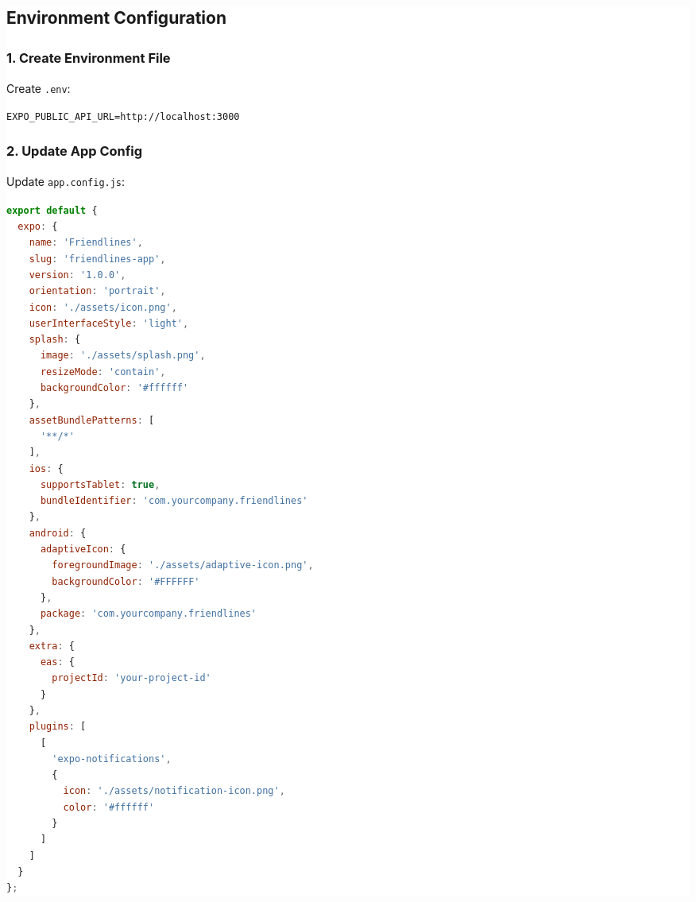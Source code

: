 ## Environment Configuration

### 1. Create Environment File

Create `.env`:

```env
EXPO_PUBLIC_API_URL=http://localhost:3000
```

### 2. Update App Config

Update `app.config.js`:

```javascript
export default {
  expo: {
    name: 'Friendlines',
    slug: 'friendlines-app',
    version: '1.0.0',
    orientation: 'portrait',
    icon: './assets/icon.png',
    userInterfaceStyle: 'light',
    splash: {
      image: './assets/splash.png',
      resizeMode: 'contain',
      backgroundColor: '#ffffff'
    },
    assetBundlePatterns: [
      '**/*'
    ],
    ios: {
      supportsTablet: true,
      bundleIdentifier: 'com.yourcompany.friendlines'
    },
    android: {
      adaptiveIcon: {
        foregroundImage: './assets/adaptive-icon.png',
        backgroundColor: '#FFFFFF'
      },
      package: 'com.yourcompany.friendlines'
    },
    extra: {
      eas: {
        projectId: 'your-project-id'
      }
    },
    plugins: [
      [
        'expo-notifications',
        {
          icon: './assets/notification-icon.png',
          color: '#ffffff'
        }
      ]
    ]
  }
};
```
